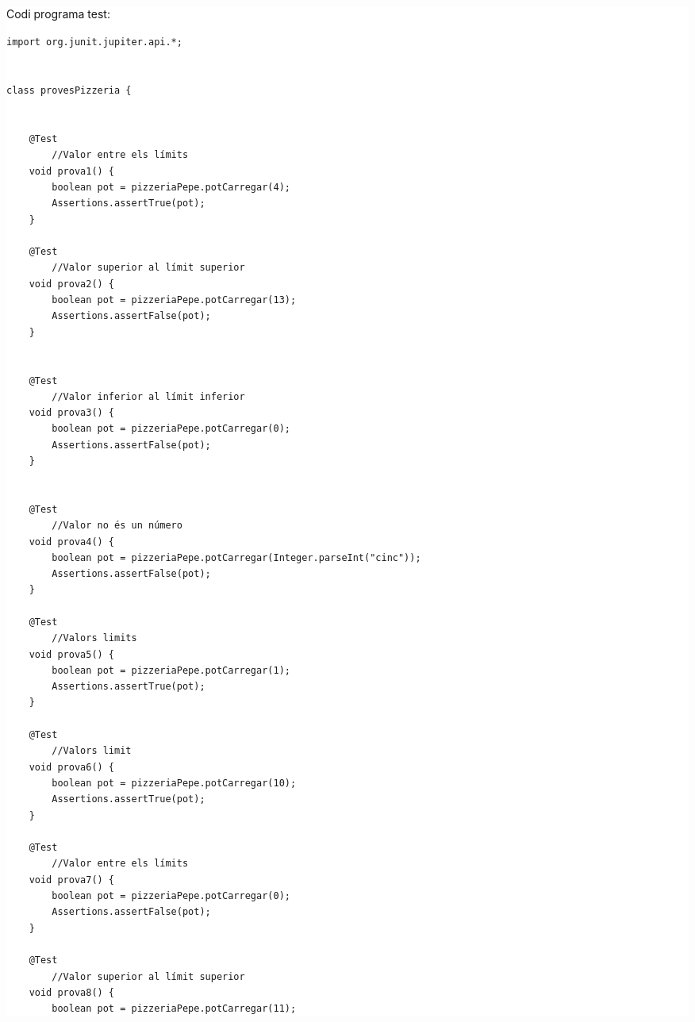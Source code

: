 Codi programa test:

```
import org.junit.jupiter.api.*;


class provesPizzeria {


    @Test
        //Valor entre els límits
    void prova1() {
        boolean pot = pizzeriaPepe.potCarregar(4);
        Assertions.assertTrue(pot);
    }

    @Test
        //Valor superior al límit superior
    void prova2() {
        boolean pot = pizzeriaPepe.potCarregar(13);
        Assertions.assertFalse(pot);
    }


    @Test
        //Valor inferior al límit inferior
    void prova3() {
        boolean pot = pizzeriaPepe.potCarregar(0);
        Assertions.assertFalse(pot);
    }


    @Test
        //Valor no és un número
    void prova4() {
        boolean pot = pizzeriaPepe.potCarregar(Integer.parseInt("cinc"));
        Assertions.assertFalse(pot);
    }

    @Test
        //Valors limits
    void prova5() {
        boolean pot = pizzeriaPepe.potCarregar(1);
        Assertions.assertTrue(pot);
    }

    @Test
        //Valors limit
    void prova6() {
        boolean pot = pizzeriaPepe.potCarregar(10);
        Assertions.assertTrue(pot);
    }

    @Test
        //Valor entre els límits
    void prova7() {
        boolean pot = pizzeriaPepe.potCarregar(0);
        Assertions.assertFalse(pot);
    }

    @Test
        //Valor superior al límit superior
    void prova8() {
        boolean pot = pizzeriaPepe.potCarregar(11);
```